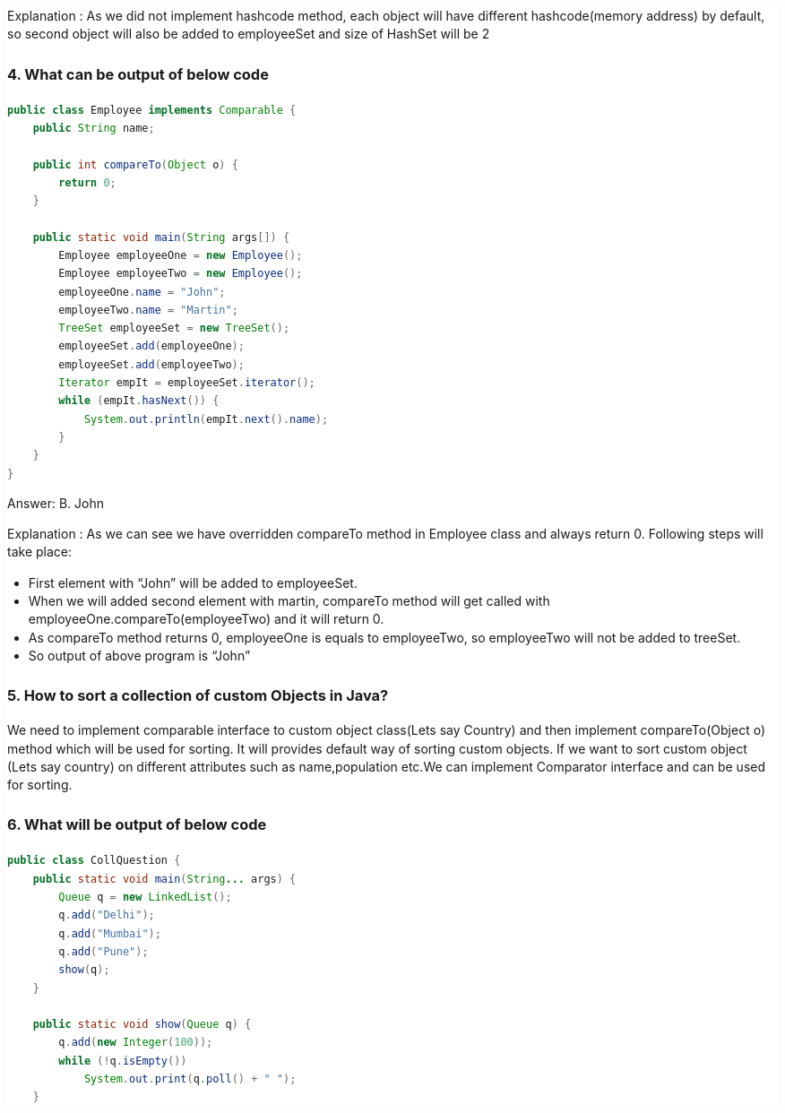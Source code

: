 Explanation :
As we did not implement hashcode method, each object will have different hashcode(memory address) by default, so second object will also be added to employeeSet and size of HashSet will be 2

### 4. What can be output of below code
```java
public class Employee implements Comparable {
	public String name;

	public int compareTo(Object o) {
		return 0;
	}

	public static void main(String args[]) {
		Employee employeeOne = new Employee();
		Employee employeeTwo = new Employee();
		employeeOne.name = "John";
		employeeTwo.name = "Martin";
		TreeSet employeeSet = new TreeSet();
		employeeSet.add(employeeOne);
		employeeSet.add(employeeTwo);
		Iterator empIt = employeeSet.iterator();
		while (empIt.hasNext()) {
			System.out.println(empIt.next().name);
		}
	}
}
```
Answer: B. John

Explanation :
As we can see we have overridden compareTo method in Employee class and always return 0.
Following steps will take place:

- First element with “John” will be added to employeeSet.
- When we will added second element with martin, compareTo method will get called with employeeOne.compareTo(employeeTwo) and it will return 0.
- As compareTo method returns 0, employeeOne is equals to employeeTwo, so employeeTwo will not be added to treeSet.
- So output of above program is “John”

### 5. How to sort a collection of custom Objects in Java?
We need to implement comparable interface to custom object class(Lets say Country) and then implement compareTo(Object o) method which will be used for sorting. It will provides default way of sorting custom objects.
If we want to sort custom object (Lets say country) on different attributes such as name,population etc.We can implement Comparator interface and can be used for sorting.

### 6. What will be output of below code
```java
public class CollQuestion {
	public static void main(String... args) {
		Queue q = new LinkedList();
		q.add("Delhi");
		q.add("Mumbai");
		q.add("Pune");
		show(q);
	}

	public static void show(Queue q) {
		q.add(new Integer(100));
		while (!q.isEmpty())
			System.out.print(q.poll() + " ");
	}
```